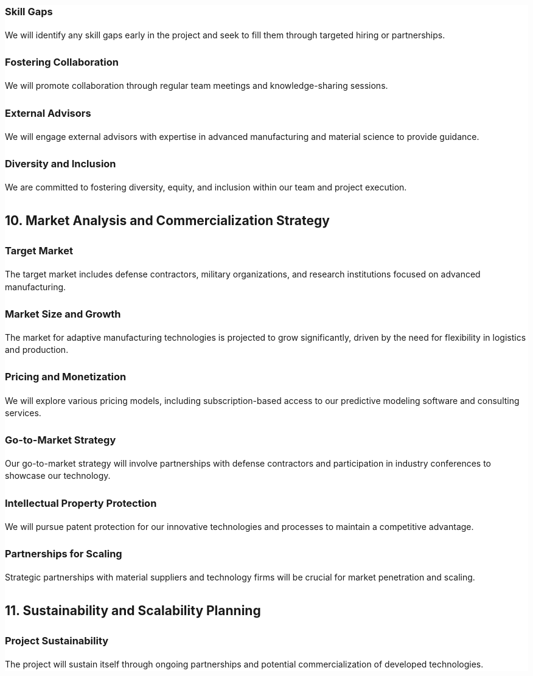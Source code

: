 ### Skill Gaps
We will identify any skill gaps early in the project and seek to fill them through targeted hiring or partnerships.

### Fostering Collaboration
We will promote collaboration through regular team meetings and knowledge-sharing sessions.

### External Advisors
We will engage external advisors with expertise in advanced manufacturing and material science to provide guidance.

### Diversity and Inclusion
We are committed to fostering diversity, equity, and inclusion within our team and project execution.

## 10. Market Analysis and Commercialization Strategy

### Target Market
The target market includes defense contractors, military organizations, and research institutions focused on advanced manufacturing.

### Market Size and Growth
The market for adaptive manufacturing technologies is projected to grow significantly, driven by the need for flexibility in logistics and production.

### Pricing and Monetization
We will explore various pricing models, including subscription-based access to our predictive modeling software and consulting services.

### Go-to-Market Strategy
Our go-to-market strategy will involve partnerships with defense contractors and participation in industry conferences to showcase our technology.

### Intellectual Property Protection
We will pursue patent protection for our innovative technologies and processes to maintain a competitive advantage.

### Partnerships for Scaling
Strategic partnerships with material suppliers and technology firms will be crucial for market penetration and scaling.

## 11. Sustainability and Scalability Planning

### Project Sustainability
The project will sustain itself through ongoing partnerships and potential commercialization of developed technologies.
